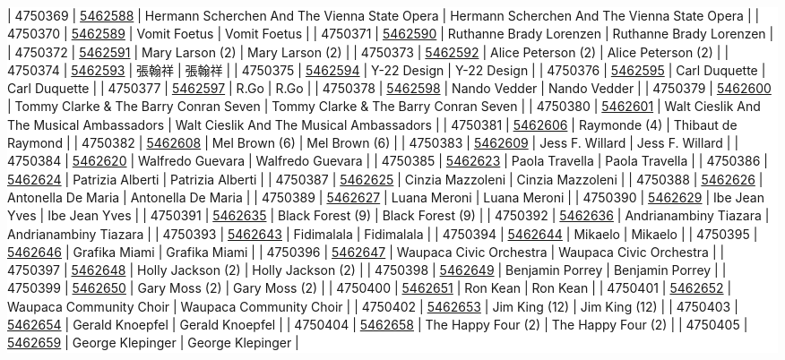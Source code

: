 | 4750369 | [5462588](https://www.discogs.com/artist/5462588) | Hermann Scherchen And The Vienna State Opera | Hermann Scherchen And The Vienna State Opera |
| 4750370 | [5462589](https://www.discogs.com/artist/5462589) | Vomit Foetus | Vomit Foetus |
| 4750371 | [5462590](https://www.discogs.com/artist/5462590) | Ruthanne Brady Lorenzen | Ruthanne Brady Lorenzen |
| 4750372 | [5462591](https://www.discogs.com/artist/5462591) | Mary Larson (2) | Mary Larson (2) |
| 4750373 | [5462592](https://www.discogs.com/artist/5462592) | Alice Peterson (2) | Alice Peterson (2) |
| 4750374 | [5462593](https://www.discogs.com/artist/5462593) | 張翰祥 | 張翰祥 |
| 4750375 | [5462594](https://www.discogs.com/artist/5462594) | Y-22 Design | Y-22 Design |
| 4750376 | [5462595](https://www.discogs.com/artist/5462595) | Carl Duquette | Carl Duquette |
| 4750377 | [5462597](https://www.discogs.com/artist/5462597) | R.Go | R.Go |
| 4750378 | [5462598](https://www.discogs.com/artist/5462598) | Nando Vedder | Nando Vedder |
| 4750379 | [5462600](https://www.discogs.com/artist/5462600) | Tommy Clarke & The Barry Conran Seven | Tommy Clarke & The Barry Conran Seven |
| 4750380 | [5462601](https://www.discogs.com/artist/5462601) | Walt Cieslik And The Musical Ambassadors | Walt Cieslik And The Musical Ambassadors |
| 4750381 | [5462606](https://www.discogs.com/artist/5462606) | Raymonde (4) | Thibaut de Raymond |
| 4750382 | [5462608](https://www.discogs.com/artist/5462608) | Mel Brown (6) | Mel Brown (6) |
| 4750383 | [5462609](https://www.discogs.com/artist/5462609) | Jess F. Willard | Jess F. Willard |
| 4750384 | [5462620](https://www.discogs.com/artist/5462620) | Walfredo Guevara | Walfredo Guevara |
| 4750385 | [5462623](https://www.discogs.com/artist/5462623) | Paola Travella | Paola Travella |
| 4750386 | [5462624](https://www.discogs.com/artist/5462624) | Patrizia Alberti | Patrizia Alberti |
| 4750387 | [5462625](https://www.discogs.com/artist/5462625) | Cinzia Mazzoleni | Cinzia Mazzoleni |
| 4750388 | [5462626](https://www.discogs.com/artist/5462626) | Antonella De Maria | Antonella De Maria |
| 4750389 | [5462627](https://www.discogs.com/artist/5462627) | Luana Meroni | Luana Meroni |
| 4750390 | [5462629](https://www.discogs.com/artist/5462629) | Ibe Jean Yves | Ibe Jean Yves |
| 4750391 | [5462635](https://www.discogs.com/artist/5462635) | Black Forest (9) | Black Forest (9) |
| 4750392 | [5462636](https://www.discogs.com/artist/5462636) | Andrianambiny Tiazara | Andrianambiny Tiazara |
| 4750393 | [5462643](https://www.discogs.com/artist/5462643) | Fidimalala | Fidimalala |
| 4750394 | [5462644](https://www.discogs.com/artist/5462644) | Mikaelo | Mikaelo |
| 4750395 | [5462646](https://www.discogs.com/artist/5462646) | Grafika Miami | Grafika Miami |
| 4750396 | [5462647](https://www.discogs.com/artist/5462647) | Waupaca Civic Orchestra | Waupaca Civic Orchestra |
| 4750397 | [5462648](https://www.discogs.com/artist/5462648) | Holly Jackson (2) | Holly Jackson (2) |
| 4750398 | [5462649](https://www.discogs.com/artist/5462649) | Benjamin Porrey | Benjamin Porrey |
| 4750399 | [5462650](https://www.discogs.com/artist/5462650) | Gary Moss (2) | Gary Moss (2) |
| 4750400 | [5462651](https://www.discogs.com/artist/5462651) | Ron Kean | Ron Kean |
| 4750401 | [5462652](https://www.discogs.com/artist/5462652) | Waupaca Community Choir | Waupaca Community Choir |
| 4750402 | [5462653](https://www.discogs.com/artist/5462653) | Jim King (12) | Jim King (12) |
| 4750403 | [5462654](https://www.discogs.com/artist/5462654) | Gerald Knoepfel | Gerald Knoepfel |
| 4750404 | [5462658](https://www.discogs.com/artist/5462658) | The Happy Four (2) | The Happy Four (2) |
| 4750405 | [5462659](https://www.discogs.com/artist/5462659) | George Klepinger | George Klepinger |